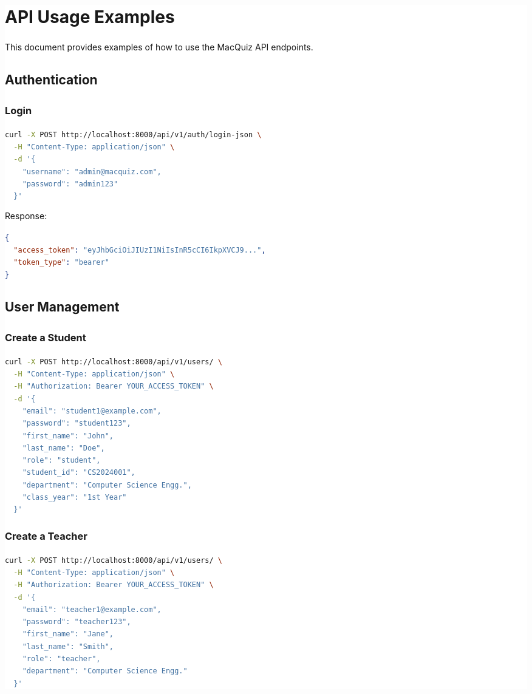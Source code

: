 # API Usage Examples

This document provides examples of how to use the MacQuiz API endpoints.

## Authentication

### Login
```bash
curl -X POST http://localhost:8000/api/v1/auth/login-json \
  -H "Content-Type: application/json" \
  -d '{
    "username": "admin@macquiz.com",
    "password": "admin123"
  }'
```

Response:
```json
{
  "access_token": "eyJhbGciOiJIUzI1NiIsInR5cCI6IkpXVCJ9...",
  "token_type": "bearer"
}
```

## User Management

### Create a Student
```bash
curl -X POST http://localhost:8000/api/v1/users/ \
  -H "Content-Type: application/json" \
  -H "Authorization: Bearer YOUR_ACCESS_TOKEN" \
  -d '{
    "email": "student1@example.com",
    "password": "student123",
    "first_name": "John",
    "last_name": "Doe",
    "role": "student",
    "student_id": "CS2024001",
    "department": "Computer Science Engg.",
    "class_year": "1st Year"
  }'
```

### Create a Teacher
```bash
curl -X POST http://localhost:8000/api/v1/users/ \
  -H "Content-Type: application/json" \
  -H "Authorization: Bearer YOUR_ACCESS_TOKEN" \
  -d '{
    "email": "teacher1@example.com",
    "password": "teacher123",
    "first_name": "Jane",
    "last_name": "Smith",
    "role": "teacher",
    "department": "Computer Science Engg."
  }'
```
